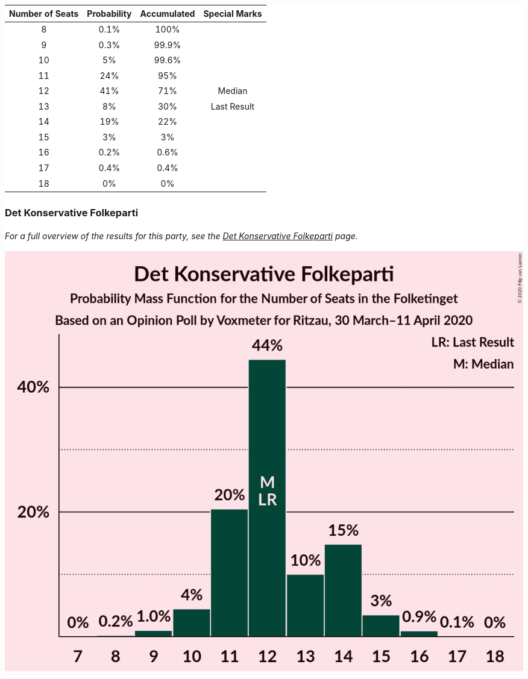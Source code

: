 | Number of Seats | Probability | Accumulated | Special Marks |
|:---------------:|:-----------:|:-----------:|:-------------:|
| 8 | 0.1% | 100% |  |
| 9 | 0.3% | 99.9% |  |
| 10 | 5% | 99.6% |  |
| 11 | 24% | 95% |  |
| 12 | 41% | 71% | Median |
| 13 | 8% | 30% | Last Result |
| 14 | 19% | 22% |  |
| 15 | 3% | 3% |  |
| 16 | 0.2% | 0.6% |  |
| 17 | 0.4% | 0.4% |  |
| 18 | 0% | 0% |  |

### Det Konservative Folkeparti

*For a full overview of the results for this party, see the [Det Konservative Folkeparti](party-detkonservativefolkeparti.html) page.*

![Graph with seats probability mass function not yet produced](2020-04-11-Voxmeter-seats-pmf-detkonservativefolkeparti.png "Seats Probability Mass Function")
